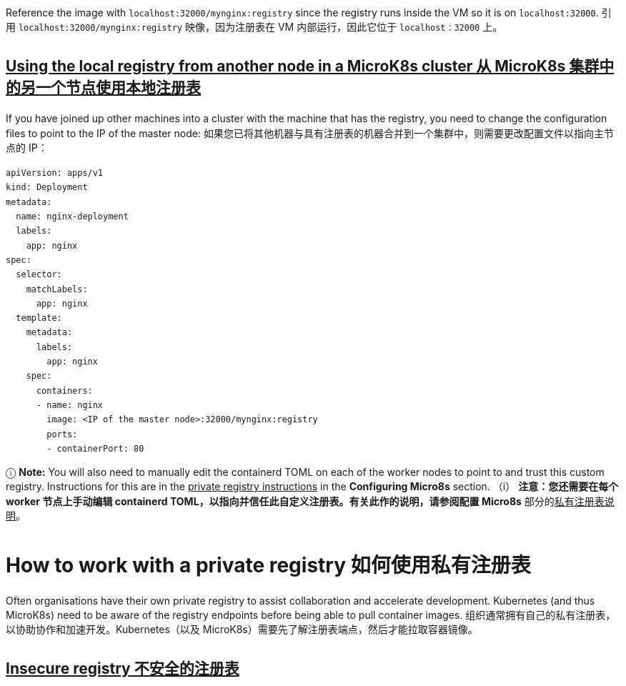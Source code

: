 Reference the image with `localhost:32000/mynginx:registry` since the registry runs inside the VM so it is on `localhost:32000`.
引用 `localhost:32000/mynginx:registry` 映像，因为注册表在 VM 内部运行，因此它位于 `localhost：32000` 上。

## [ Using the local registry from another node in a MicroK8s cluster 从 MicroK8s 集群中的另一个节点使用本地注册表](https://microk8s.io/docs/registry-built-in#using-the-local-registry-from-another-node-in-a-microk8s-cluster)

If you have joined up other machines into a cluster with the machine that  has the registry, you need to change the configuration files to point to the IP of the master node:
如果您已将其他机器与具有注册表的机器合并到一个集群中，则需要更改配置文件以指向主节点的 IP：

```auto
apiVersion: apps/v1
kind: Deployment
metadata:
  name: nginx-deployment
  labels:
    app: nginx
spec:
  selector:
    matchLabels:
      app: nginx
  template:
    metadata:
      labels:
        app: nginx
    spec:
      containers:
      - name: nginx
        image: <IP of the master node>:32000/mynginx:registry
        ports:
        - containerPort: 80
```

ⓘ **Note:** You will also need to manually edit the containerd TOML on each of the  worker nodes to point to and trust this custom registry. Instructions  for this are in the [private registry instructions](https://microk8s.io/docs/registry-private) in the **Configuring Micro8s** section.
（i） **注意：**您还需要在每个 worker 节点上手动编辑 containerd TOML，以指向并信任此自定义注册表。有关此作的说明，请参阅**配置 Micro8s** 部分的[私有注册表说明](https://microk8s.io/docs/registry-private)。

# How to work with a private registry 如何使用私有注册表                                  

Often organisations have their own private registry to assist collaboration  and accelerate development. Kubernetes (and thus MicroK8s) need to be  aware of the registry endpoints before being able to pull container  images.
组织通常拥有自己的私有注册表，以协助协作和加速开发。Kubernetes（以及 MicroK8s）需要先了解注册表端点，然后才能拉取容器镜像。

## [ Insecure registry 不安全的注册表](https://microk8s.io/docs/registry-private#insecure-registry)
